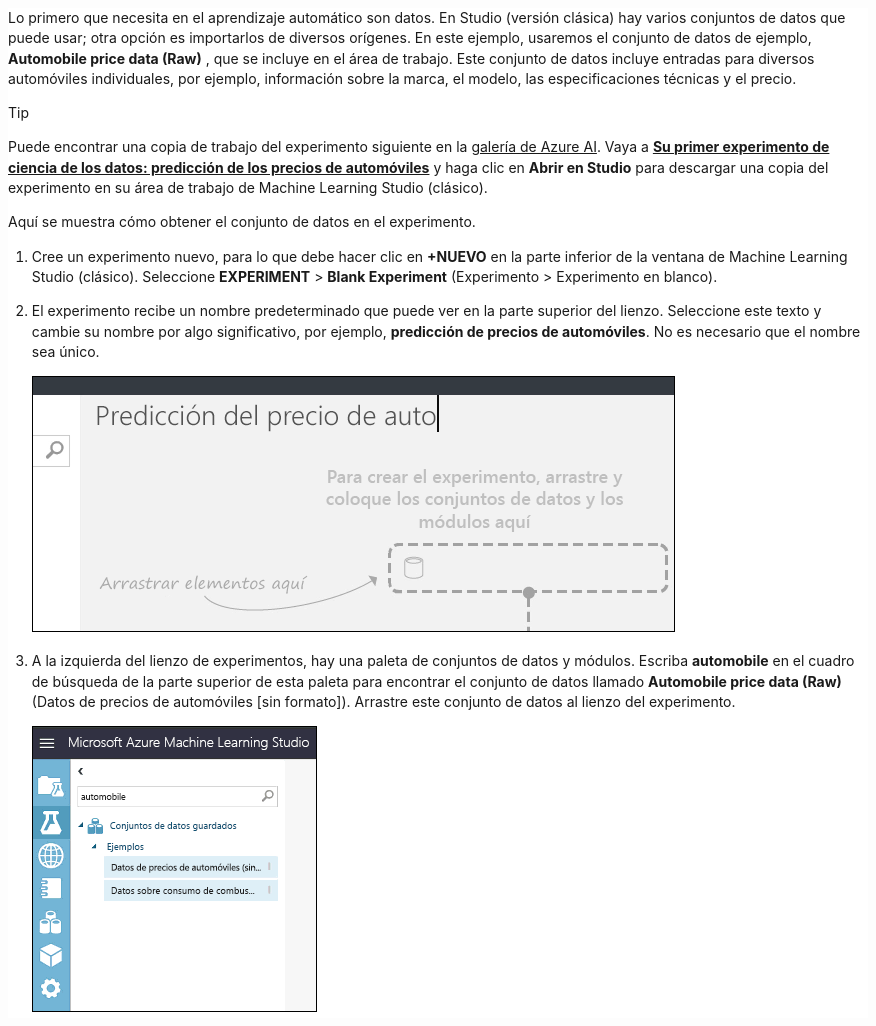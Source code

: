 Lo primero que necesita en el aprendizaje automático son datos.
En Studio (versión clásica) hay varios conjuntos de datos que puede usar; otra opción es importarlos de diversos orígenes. En este ejemplo, usaremos el conjunto de datos de ejemplo, **Automobile price data (Raw)** , que se incluye en el área de trabajo.
Este conjunto de datos incluye entradas para diversos automóviles individuales, por ejemplo, información sobre la marca, el modelo, las especificaciones técnicas y el precio.

> [!TIP]
> Puede encontrar una copia de trabajo del experimento siguiente en la [galería de Azure AI](https://gallery.azure.ai). Vaya a **[Su primer experimento de ciencia de los datos: predicción de los precios de automóviles](https://gallery.azure.ai/Experiment/Your-first-data-science-experiment-Automobile-price-prediction-1)** y haga clic en **Abrir en Studio** para descargar una copia del experimento en su área de trabajo de Machine Learning Studio (clásico).

Aquí se muestra cómo obtener el conjunto de datos en el experimento.

1. Cree un experimento nuevo, para lo que debe hacer clic en **+NUEVO** en la parte inferior de la ventana de Machine Learning Studio (clásico). Seleccione **EXPERIMENT** >  **Blank Experiment** (Experimento > Experimento en blanco).

1. El experimento recibe un nombre predeterminado que puede ver en la parte superior del lienzo. Seleccione este texto y cambie su nombre por algo significativo, por ejemplo, **predicción de precios de automóviles**. No es necesario que el nombre sea único.

    ![Renombrar el experimento](./media/create-experiment/rename-experiment.png)

1. A la izquierda del lienzo de experimentos, hay una paleta de conjuntos de datos y módulos. Escriba **automobile** en el cuadro de búsqueda de la parte superior de esta paleta para encontrar el conjunto de datos llamado **Automobile price data (Raw)** (Datos de precios de automóviles [sin formato]). Arrastre este conjunto de datos al lienzo del experimento.

    ![Buscar el conjunto de datos de automóvil y arrastrarlo hasta el lienzo del experimento](./media/create-experiment/type-automobile.png)


[Obtener los datos]: #get-the-data
[Preparar los datos]: #prepare-the-data
[Definir las características]: #define-features
[Elegir y aplicar un algoritmo]: #choose-and-apply-an-algorithm
[Predecir los precios de los automóviles nuevos]: #predict-new-automobile-prices
[evaluate-model]: https://msdn.microsoft.com/library/azure/927d65ac-3b50-4694-9903-20f6c1672089/
[linear-regression]: https://msdn.microsoft.com/library/azure/31960a6f-789b-4cf7-88d6-2e1152c0bd1a/
[clean-missing-data]: https://msdn.microsoft.com/library/azure/d2c5ca2f-7323-41a3-9b7e-da917c99f0c4/
[select-columns]: https://msdn.microsoft.com/library/azure/1ec722fa-b623-4e26-a44e-a50c6d726223/
[score-model]: https://msdn.microsoft.com/library/azure/401b4f92-e724-4d5a-be81-d5b0ff9bdb33/
[split]: https://msdn.microsoft.com/library/azure/70530644-c97a-4ab6-85f7-88bf30a8be5f/
[train-model]: https://msdn.microsoft.com/library/azure/5cc7053e-aa30-450d-96c0-dae4be720977/